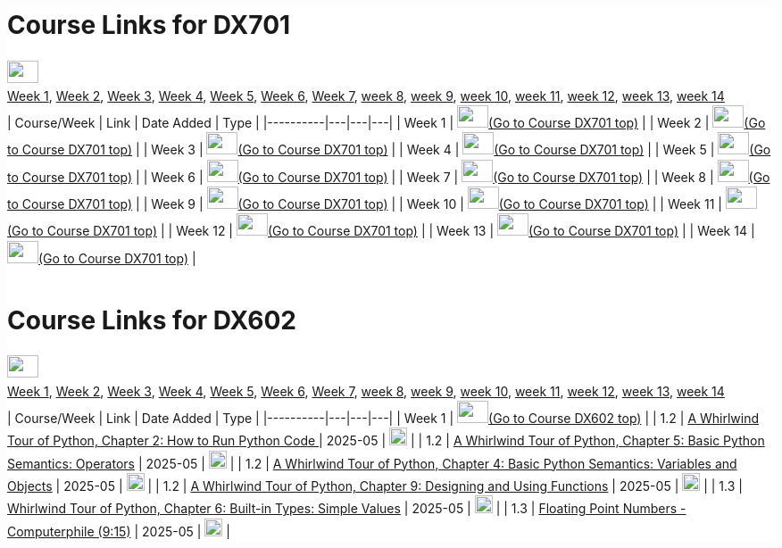 # Course Links for DX701
[<img src="https://image.pngaaa.com/286/1053286-middle.png" height = "25" width = "35"></a>](#Top)</br>
<a href="#701week1">Week 1</a>, <a href="#701week2">Week 2</a>, <a href="#701week3">Week 3</a>, <a href="#701week4">Week 4</a>, <a href="#701week5">Week 5</a>, <a href="#701week6">Week 6</a>, <a href="#701week7">Week 7</a>, <a href="#701week8">week 8</a>, <a href="#701week9">week 9</a>, <a href="#701week10">week 10</a>, <a href="#701week11">week 11</a>, <a href="#701week12">week 12</a>, <a href="#701week13">week 13</a>, <a href="#701week14">week 14</a></br>
| Course/Week | Link | Date Added | Type | 
|----------|---|---|---|
| <a name="701Week1">Week 1</a> | [<img src="https://image.pngaaa.com/286/1053286-middle.png" height = "25" width = "35">(Go to Course DX701 top)</a>](#course-links-for-dx701) |
| <a name="701Week2">Week 2</a> | [<img src="https://image.pngaaa.com/286/1053286-middle.png" height = "25" width = "35">(Go to Course DX701 top)</a>](#course-links-for-dx701) |
| <a name="701Week3">Week 3</a> | [<img src="https://image.pngaaa.com/286/1053286-middle.png" height = "25" width = "35">(Go to Course DX701 top)</a>](#course-links-for-dx701) |
| <a name="701Week4">Week 4</a> | [<img src="https://image.pngaaa.com/286/1053286-middle.png" height = "25" width = "35">(Go to Course DX701 top)</a>](#course-links-for-dx701) |
| <a name="701Week5">Week 5</a> | [<img src="https://image.pngaaa.com/286/1053286-middle.png" height = "25" width = "35">(Go to Course DX701 top)</a>](#course-links-for-dx701) |
| <a name="701Week6">Week 6</a> | [<img src="https://image.pngaaa.com/286/1053286-middle.png" height = "25" width = "35">(Go to Course DX701 top)</a>](#course-links-for-dx701) |
| <a name="701Week7">Week 7</a> | [<img src="https://image.pngaaa.com/286/1053286-middle.png" height = "25" width = "35">(Go to Course DX701 top)</a>](#course-links-for-dx701) |
| <a name="701Week8">Week 8</a> | [<img src="https://image.pngaaa.com/286/1053286-middle.png" height = "25" width = "35">(Go to Course DX701 top)</a>](#course-links-for-dx701) |
| <a name="701Week9">Week 9</a> | [<img src="https://image.pngaaa.com/286/1053286-middle.png" height = "25" width = "35">(Go to Course DX701 top)</a>](#course-links-for-dx701) |
| <a name="701Week10">Week 10</a> | [<img src="https://image.pngaaa.com/286/1053286-middle.png" height = "25" width = "35">(Go to Course DX701 top)</a>](#course-links-for-dx701) |
| <a name="701Week11">Week 11</a> | [<img src="https://image.pngaaa.com/286/1053286-middle.png" height = "25" width = "35">(Go to Course DX701 top)</a>](#course-links-for-dx701) |
| <a name="701Week12">Week 12</a> | [<img src="https://image.pngaaa.com/286/1053286-middle.png" height = "25" width = "35">(Go to Course DX701 top)</a>](#course-links-for-dx701) |
| <a name="701Week13">Week 13</a> | [<img src="https://image.pngaaa.com/286/1053286-middle.png" height = "25" width = "35">(Go to Course DX701 top)</a>](#course-links-for-dx701) |
| <a name="701Week14">Week 14</a> | [<img src="https://image.pngaaa.com/286/1053286-middle.png" height = "25" width = "35">(Go to Course DX701 top)</a>](#course-links-for-dx701) |

# Course Links for DX602
[<img src="https://image.pngaaa.com/286/1053286-middle.png" height = "25" width = "35"></a>](#Top)</br>
<a href="#602week1">Week 1</a>, <a href="#602week2">Week 2</a>, <a href="#602week3">Week 3</a>, <a href="#602week4">Week 4</a>, <a href="#602week5">Week 5</a>, <a href="#602week6">Week 6</a>, <a href="#602week7">Week 7</a>, <a href="#602week8">week 8</a>, <a href="#602week9">week 9</a>, <a href="#602week10">week 10</a>, <a href="#602week11">week 11</a>, <a href="#602week12">week 12</a>, <a href="#602week13">week 13</a>, <a href="#602week14">week 14</a></br>
| Course/Week | Link | Date Added | Type | 
|----------|---|---|---|
| <a name="602Week1">Week 1</a> | [<img src="https://image.pngaaa.com/286/1053286-middle.png" height = "25" width = "35">(Go to Course DX602 top)</a>](#course-links-for-dx602) |
| 1.2 | [A Whirlwind Tour of Python, Chapter 2: How to Run Python Code ](https://jakevdp.github.io/WhirlwindTourOfPython/01-how-to-run-python-code.html) | 2025-05 | <img src="https://github.com/user-attachments/assets/5e1448a3-2757-44c0-bdae-c4b8768b41d9" width = "20" height = "20" ></a>  | 
| 1.2 | [A Whirlwind Tour of Python, Chapter 5: Basic Python Semantics: Operators](https://jakevdp.github.io/WhirlwindTourOfPython/04-semantics-operators.html) | 2025-05 | <img src="https://github.com/user-attachments/assets/5e1448a3-2757-44c0-bdae-c4b8768b41d9" width = "20" height = "20" ></a>  | 
| 1.2 | [A Whirlwind Tour of Python, Chapter 4: Basic Python Semantics: Variables and Objects](https://jakevdp.github.io/WhirlwindTourOfPython/03-semantics-variables.html) | 2025-05 | <img src="https://github.com/user-attachments/assets/5e1448a3-2757-44c0-bdae-c4b8768b41d9" width = "20" height = "20" ></a>  | 
| 1.2 | [A Whirlwind Tour of Python, Chapter 9: Designing and Using Functions](https://jakevdp.github.io/WhirlwindTourOfPython/08-defining-functions.html) | 2025-05 | <img src="https://github.com/user-attachments/assets/5e1448a3-2757-44c0-bdae-c4b8768b41d9" width = "20" height = "20" ></a>  | 
| 1.3 | [Whirlwind Tour of Python, Chapter 6: Built-in Types: Simple Values](https://jakevdp.github.io/WhirlwindTourOfPython/05-built-in-scalar-types.html) | 2025-05 | <img src="https://github.com/user-attachments/assets/5e1448a3-2757-44c0-bdae-c4b8768b41d9" width = "20" height = "20" ></a>  | 
| 1.3 | [Floating Point Numbers - Computerphile (9:15)](https://www.youtube.com/watch?v=PZRI1IfStY0) | 2025-05 | <img src="https://files.softicons.com/download/social-media-icons/ios-7-style-social-media-icons-by-design-bolts/ico/YouTube.ico" width = "20" height = "20" ></a>  | 